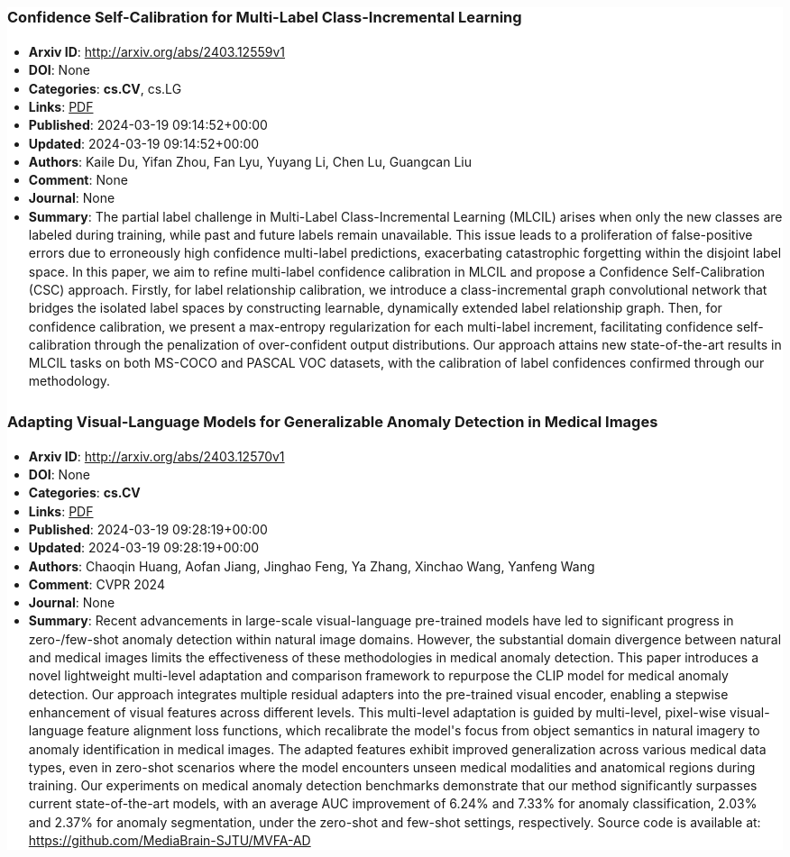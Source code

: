 ### Confidence Self-Calibration for Multi-Label Class-Incremental Learning
- **Arxiv ID**: http://arxiv.org/abs/2403.12559v1
- **DOI**: None
- **Categories**: **cs.CV**, cs.LG
- **Links**: [PDF](http://arxiv.org/pdf/2403.12559v1)
- **Published**: 2024-03-19 09:14:52+00:00
- **Updated**: 2024-03-19 09:14:52+00:00
- **Authors**: Kaile Du, Yifan Zhou, Fan Lyu, Yuyang Li, Chen Lu, Guangcan Liu
- **Comment**: None
- **Journal**: None
- **Summary**: The partial label challenge in Multi-Label Class-Incremental Learning (MLCIL) arises when only the new classes are labeled during training, while past and future labels remain unavailable. This issue leads to a proliferation of false-positive errors due to erroneously high confidence multi-label predictions, exacerbating catastrophic forgetting within the disjoint label space. In this paper, we aim to refine multi-label confidence calibration in MLCIL and propose a Confidence Self-Calibration (CSC) approach. Firstly, for label relationship calibration, we introduce a class-incremental graph convolutional network that bridges the isolated label spaces by constructing learnable, dynamically extended label relationship graph. Then, for confidence calibration, we present a max-entropy regularization for each multi-label increment, facilitating confidence self-calibration through the penalization of over-confident output distributions. Our approach attains new state-of-the-art results in MLCIL tasks on both MS-COCO and PASCAL VOC datasets, with the calibration of label confidences confirmed through our methodology.



### Adapting Visual-Language Models for Generalizable Anomaly Detection in Medical Images
- **Arxiv ID**: http://arxiv.org/abs/2403.12570v1
- **DOI**: None
- **Categories**: **cs.CV**
- **Links**: [PDF](http://arxiv.org/pdf/2403.12570v1)
- **Published**: 2024-03-19 09:28:19+00:00
- **Updated**: 2024-03-19 09:28:19+00:00
- **Authors**: Chaoqin Huang, Aofan Jiang, Jinghao Feng, Ya Zhang, Xinchao Wang, Yanfeng Wang
- **Comment**: CVPR 2024
- **Journal**: None
- **Summary**: Recent advancements in large-scale visual-language pre-trained models have led to significant progress in zero-/few-shot anomaly detection within natural image domains. However, the substantial domain divergence between natural and medical images limits the effectiveness of these methodologies in medical anomaly detection. This paper introduces a novel lightweight multi-level adaptation and comparison framework to repurpose the CLIP model for medical anomaly detection. Our approach integrates multiple residual adapters into the pre-trained visual encoder, enabling a stepwise enhancement of visual features across different levels. This multi-level adaptation is guided by multi-level, pixel-wise visual-language feature alignment loss functions, which recalibrate the model's focus from object semantics in natural imagery to anomaly identification in medical images. The adapted features exhibit improved generalization across various medical data types, even in zero-shot scenarios where the model encounters unseen medical modalities and anatomical regions during training. Our experiments on medical anomaly detection benchmarks demonstrate that our method significantly surpasses current state-of-the-art models, with an average AUC improvement of 6.24% and 7.33% for anomaly classification, 2.03% and 2.37% for anomaly segmentation, under the zero-shot and few-shot settings, respectively. Source code is available at: https://github.com/MediaBrain-SJTU/MVFA-AD
